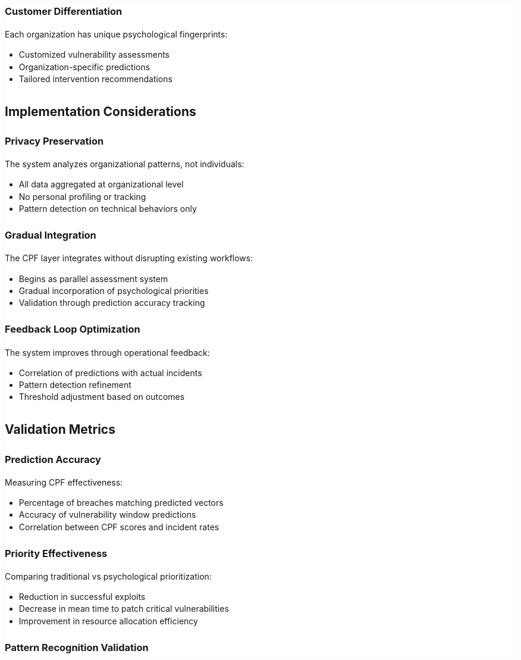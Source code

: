 ### Customer Differentiation

Each organization has unique psychological fingerprints:

- Customized vulnerability assessments
- Organization-specific predictions
- Tailored intervention recommendations

## Implementation Considerations

### Privacy Preservation

The system analyzes organizational patterns, not individuals:

- All data aggregated at organizational level
- No personal profiling or tracking
- Pattern detection on technical behaviors only

### Gradual Integration

The CPF layer integrates without disrupting existing workflows:

- Begins as parallel assessment system
- Gradual incorporation of psychological priorities
- Validation through prediction accuracy tracking

### Feedback Loop Optimization

The system improves through operational feedback:

- Correlation of predictions with actual incidents
- Pattern detection refinement
- Threshold adjustment based on outcomes

## Validation Metrics

### Prediction Accuracy

Measuring CPF effectiveness:

- Percentage of breaches matching predicted vectors
- Accuracy of vulnerability window predictions
- Correlation between CPF scores and incident rates

### Priority Effectiveness

Comparing traditional vs psychological prioritization:

- Reduction in successful exploits
- Decrease in mean time to patch critical vulnerabilities
- Improvement in resource allocation efficiency

### Pattern Recognition Validation

